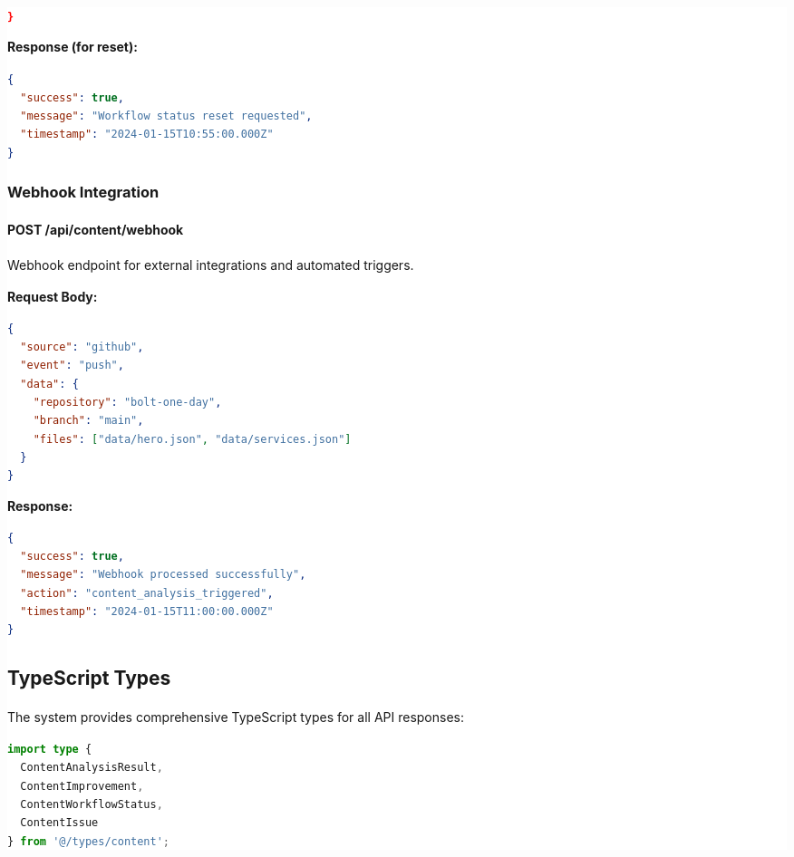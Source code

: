 ```json
}
```

**Response (for reset):**
```json
{
  "success": true,
  "message": "Workflow status reset requested",
  "timestamp": "2024-01-15T10:55:00.000Z"
}
```

### Webhook Integration

#### POST /api/content/webhook

Webhook endpoint for external integrations and automated triggers.

**Request Body:**
```json
{
  "source": "github",
  "event": "push",
  "data": {
    "repository": "bolt-one-day",
    "branch": "main",
    "files": ["data/hero.json", "data/services.json"]
  }
}
```

**Response:**
```json
{
  "success": true,
  "message": "Webhook processed successfully",
  "action": "content_analysis_triggered",
  "timestamp": "2024-01-15T11:00:00.000Z"
}
```

## TypeScript Types

The system provides comprehensive TypeScript types for all API responses:

```typescript
import type { 
  ContentAnalysisResult, 
  ContentImprovement, 
  ContentWorkflowStatus,
  ContentIssue
} from '@/types/content';
```
